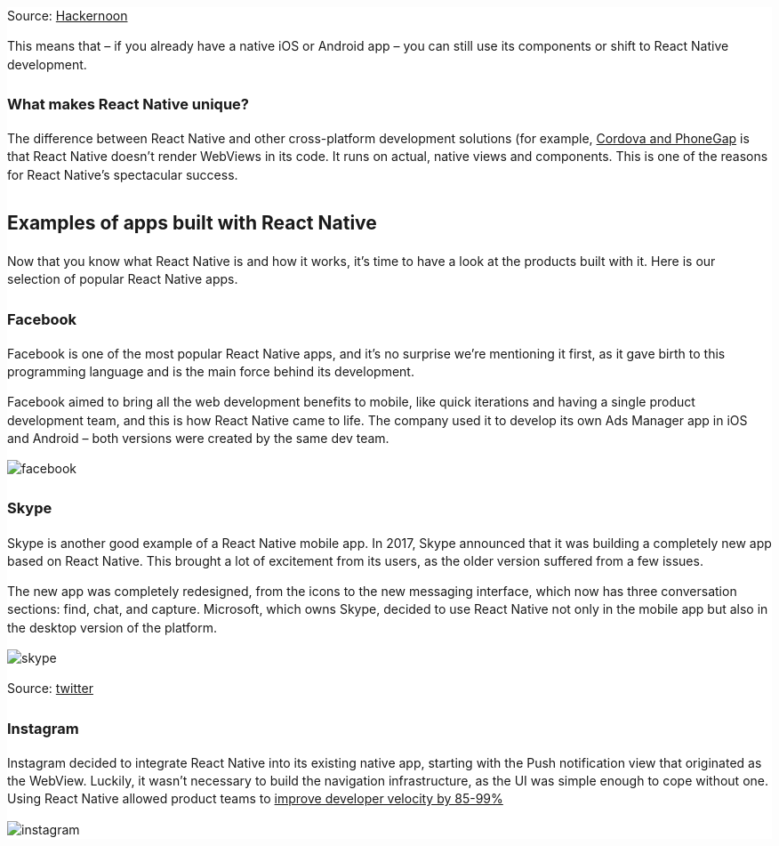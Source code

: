 Source: [Hackernoon](https://hackernoon.com/understanding-react-native-bridge-concept-e9526066ddb8)

This means that – if you already have a native iOS or Android app – you can still use its components or shift to React Native development. 

### What makes React Native unique?

The difference between React Native and other cross-platform development solutions (for example, [Cordova and PhoneGap](https://www.netguru.com/blog/react-native-comparison) is that React Native doesn’t render WebViews in its code. It runs on actual, native views and components. This is one of the reasons for React Native’s spectacular success.

## Examples of apps built with React Native

Now that you know what React Native is and how it works, it’s time to have a look at the products built with it. Here is our selection of popular React Native apps.

### Facebook

Facebook is one of the most popular React Native apps, and it’s no surprise we’re mentioning it first, as it gave birth to this programming language and is the main force behind its development.

Facebook aimed to bring all the web development benefits to mobile, like quick iterations and having a single product development team, and this is how React Native came to life. The company used it to develop its own Ads Manager app in iOS and Android – both versions were created by the same dev team.

![facebook](https://www.netguru.com/hs-fs/hubfs/facebook.jpg?width=1280&name=facebook.jpg)

### Skype

Skype is another good example of a React Native mobile app. In 2017, Skype announced that it was building a completely new app based on React Native. This brought a lot of excitement from its users, as the older version suffered from a few issues.

The new app was completely redesigned, from the icons to the new messaging interface, which now has three conversation sections: find, chat, and capture. Microsoft, which owns Skype, decided to use React Native not only in the mobile app but also in the desktop version of the platform.

![skype](https://www.netguru.com/hubfs/skype%20mobile%20react%20native.jpg)

Source: [twitter](https://twitter.com/reactnative/status/832648387220484097?lang=en)

### Instagram

Instagram decided to integrate React Native into its existing native app, starting with the Push notification view that originated as the WebView. Luckily, it wasn’t necessary to build the navigation infrastructure, as the UI was simple enough to cope without one. Using React Native allowed product teams to [improve developer velocity by 85-99%](https://instagram-engineering.com/react-native-at-instagram-dd828a9a90c7#.3h4wir4zr)

![instagram](https://www.netguru.com/hs-fs/hubfs/instagram%20engineering%20react%20native%20interface.jpg?width=800&name=instagram%20engineering%20react%20native%20interface.jpg)
